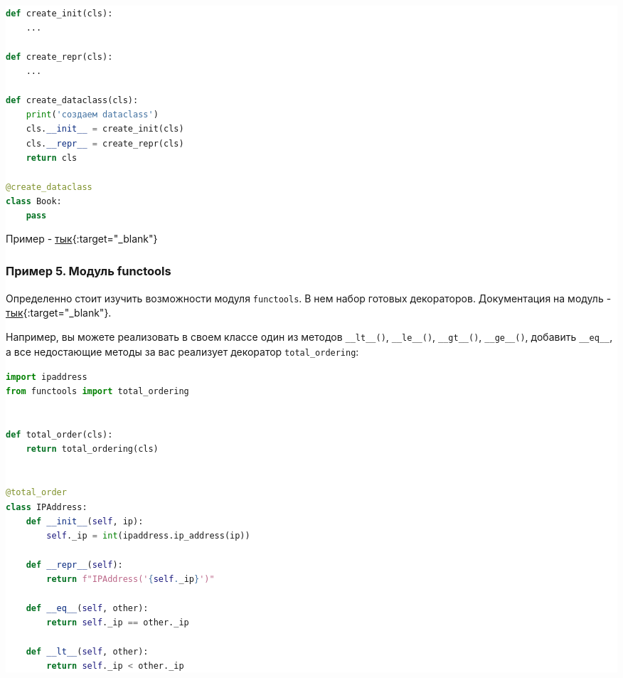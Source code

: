 ```python
def create_init(cls):
	...

def create_repr(cls):
	...

def create_dataclass(cls):
    print('создаем dataclass')
    cls.__init__ = create_init(cls)
    cls.__repr__ = create_repr(cls)
    return cls

@create_dataclass
class Book:
	pass

```
Пример - [тык](https://github.com/natenka/advpyneng-examples-exercises/blob/main/examples/08_decorators/03_decorating_classes/class_decorator_dataclass.py){:target="_blank"}

### Пример 5. Модуль functools

Определенно стоит изучить возможности модуля `functools`. В нем набор готовых декораторов.
Документация на модуль - [тык](https://docs.python.org/3.11/library/functools.html){:target="_blank"}.

Например, вы можете реализовать в своем классе один из методов `__lt__()`, `__le__()`, `__gt__()`, `__ge__()`, добавить `__eq__`, а все недостающие методы за вас реализует декоратор `total_ordering`:

```python
import ipaddress
from functools import total_ordering


def total_order(cls):
    return total_ordering(cls)


@total_order
class IPAddress:
    def __init__(self, ip):
        self._ip = int(ipaddress.ip_address(ip))

    def __repr__(self):
        return f"IPAddress('{self._ip}')"

    def __eq__(self, other):
        return self._ip == other._ip

    def __lt__(self, other):
		return self._ip < other._ip
```
